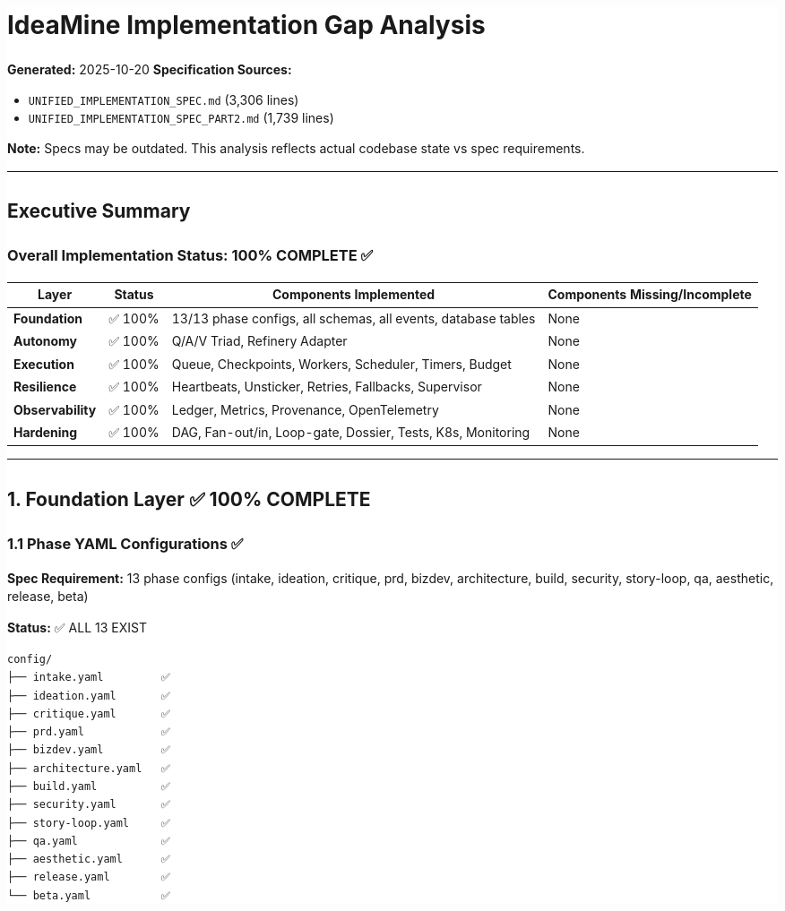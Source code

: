 # IdeaMine Implementation Gap Analysis

**Generated:** 2025-10-20
**Specification Sources:**
- `UNIFIED_IMPLEMENTATION_SPEC.md` (3,306 lines)
- `UNIFIED_IMPLEMENTATION_SPEC_PART2.md` (1,739 lines)

**Note:** Specs may be outdated. This analysis reflects actual codebase state vs spec requirements.

---

## Executive Summary

### Overall Implementation Status: 100% COMPLETE ✅

| Layer | Status | Components Implemented | Components Missing/Incomplete |
|-------|--------|----------------------|----------------------------|
| **Foundation** | ✅ 100% | 13/13 phase configs, all schemas, all events, database tables | None |
| **Autonomy** | ✅ 100% | Q/A/V Triad, Refinery Adapter | None |
| **Execution** | ✅ 100% | Queue, Checkpoints, Workers, Scheduler, Timers, Budget | None |
| **Resilience** | ✅ 100% | Heartbeats, Unsticker, Retries, Fallbacks, Supervisor | None |
| **Observability** | ✅ 100% | Ledger, Metrics, Provenance, OpenTelemetry | None |
| **Hardening** | ✅ 100% | DAG, Fan-out/in, Loop-gate, Dossier, Tests, K8s, Monitoring | None |

---

## 1. Foundation Layer ✅ 100% COMPLETE

### 1.1 Phase YAML Configurations ✅
**Spec Requirement:** 13 phase configs (intake, ideation, critique, prd, bizdev, architecture, build, security, story-loop, qa, aesthetic, release, beta)

**Status:** ✅ ALL 13 EXIST
```
config/
├── intake.yaml         ✅
├── ideation.yaml       ✅
├── critique.yaml       ✅
├── prd.yaml            ✅
├── bizdev.yaml         ✅
├── architecture.yaml   ✅
├── build.yaml          ✅
├── security.yaml       ✅
├── story-loop.yaml     ✅
├── qa.yaml             ✅
├── aesthetic.yaml      ✅
├── release.yaml        ✅
└── beta.yaml           ✅
```
